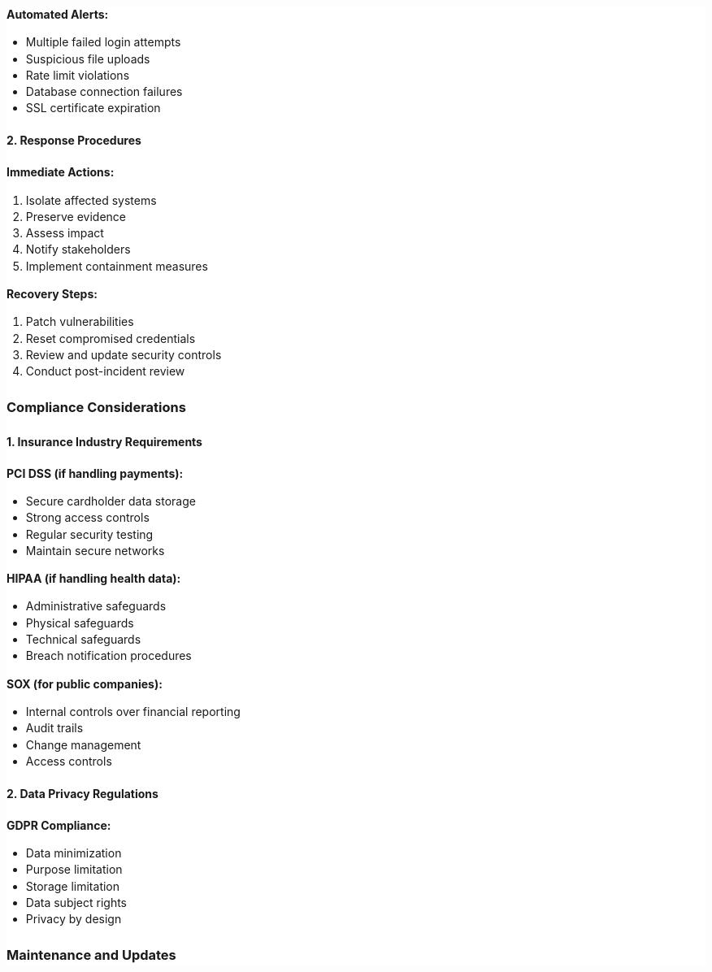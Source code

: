 **Automated Alerts:**
- Multiple failed login attempts
- Suspicious file uploads
- Rate limit violations
- Database connection failures
- SSL certificate expiration

#### 2. Response Procedures

**Immediate Actions:**
1. Isolate affected systems
2. Preserve evidence
3. Assess impact
4. Notify stakeholders
5. Implement containment measures

**Recovery Steps:**
1. Patch vulnerabilities
2. Reset compromised credentials
3. Review and update security controls
4. Conduct post-incident review

### Compliance Considerations

#### 1. Insurance Industry Requirements

**PCI DSS (if handling payments):**
- Secure cardholder data storage
- Strong access controls
- Regular security testing
- Maintain secure networks

**HIPAA (if handling health data):**
- Administrative safeguards
- Physical safeguards
- Technical safeguards
- Breach notification procedures

**SOX (for public companies):**
- Internal controls over financial reporting
- Audit trails
- Change management
- Access controls

#### 2. Data Privacy Regulations

**GDPR Compliance:**
- Data minimization
- Purpose limitation
- Storage limitation
- Data subject rights
- Privacy by design

### Maintenance and Updates
